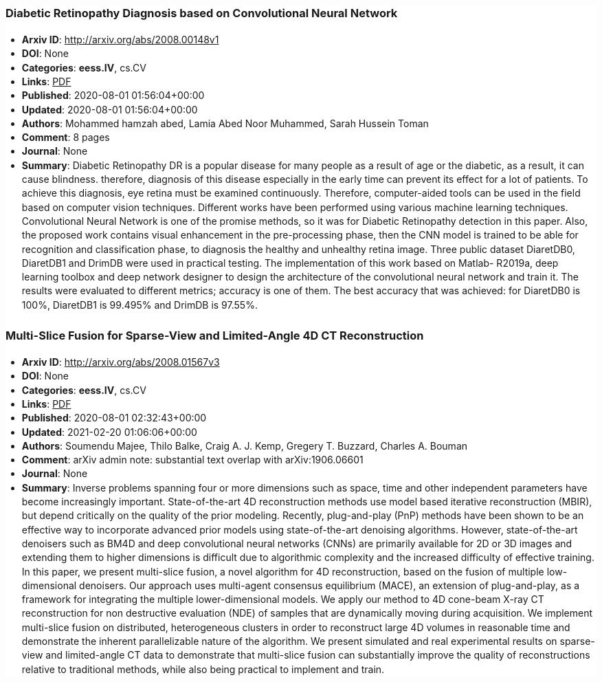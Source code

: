 

### Diabetic Retinopathy Diagnosis based on Convolutional Neural Network
- **Arxiv ID**: http://arxiv.org/abs/2008.00148v1
- **DOI**: None
- **Categories**: **eess.IV**, cs.CV
- **Links**: [PDF](http://arxiv.org/pdf/2008.00148v1)
- **Published**: 2020-08-01 01:56:04+00:00
- **Updated**: 2020-08-01 01:56:04+00:00
- **Authors**: Mohammed hamzah abed, Lamia Abed Noor Muhammed, Sarah Hussein Toman
- **Comment**: 8 pages
- **Journal**: None
- **Summary**: Diabetic Retinopathy DR is a popular disease for many people as a result of age or the diabetic, as a result, it can cause blindness. therefore, diagnosis of this disease especially in the early time can prevent its effect for a lot of patients. To achieve this diagnosis, eye retina must be examined continuously. Therefore, computer-aided tools can be used in the field based on computer vision techniques. Different works have been performed using various machine learning techniques. Convolutional Neural Network is one of the promise methods, so it was for Diabetic Retinopathy detection in this paper. Also, the proposed work contains visual enhancement in the pre-processing phase, then the CNN model is trained to be able for recognition and classification phase, to diagnosis the healthy and unhealthy retina image. Three public dataset DiaretDB0, DiaretDB1 and DrimDB were used in practical testing. The implementation of this work based on Matlab- R2019a, deep learning toolbox and deep network designer to design the architecture of the convolutional neural network and train it. The results were evaluated to different metrics; accuracy is one of them. The best accuracy that was achieved: for DiaretDB0 is 100%, DiaretDB1 is 99.495% and DrimDB is 97.55%.



### Multi-Slice Fusion for Sparse-View and Limited-Angle 4D CT Reconstruction
- **Arxiv ID**: http://arxiv.org/abs/2008.01567v3
- **DOI**: None
- **Categories**: **eess.IV**, cs.CV
- **Links**: [PDF](http://arxiv.org/pdf/2008.01567v3)
- **Published**: 2020-08-01 02:32:43+00:00
- **Updated**: 2021-02-20 01:06:06+00:00
- **Authors**: Soumendu Majee, Thilo Balke, Craig A. J. Kemp, Gregery T. Buzzard, Charles A. Bouman
- **Comment**: arXiv admin note: substantial text overlap with arXiv:1906.06601
- **Journal**: None
- **Summary**: Inverse problems spanning four or more dimensions such as space, time and other independent parameters have become increasingly important. State-of-the-art 4D reconstruction methods use model based iterative reconstruction (MBIR), but depend critically on the quality of the prior modeling. Recently, plug-and-play (PnP) methods have been shown to be an effective way to incorporate advanced prior models using state-of-the-art denoising algorithms. However, state-of-the-art denoisers such as BM4D and deep convolutional neural networks (CNNs) are primarily available for 2D or 3D images and extending them to higher dimensions is difficult due to algorithmic complexity and the increased difficulty of effective training.   In this paper, we present multi-slice fusion, a novel algorithm for 4D reconstruction, based on the fusion of multiple low-dimensional denoisers. Our approach uses multi-agent consensus equilibrium (MACE), an extension of plug-and-play, as a framework for integrating the multiple lower-dimensional models. We apply our method to 4D cone-beam X-ray CT reconstruction for non destructive evaluation (NDE) of samples that are dynamically moving during acquisition. We implement multi-slice fusion on distributed, heterogeneous clusters in order to reconstruct large 4D volumes in reasonable time and demonstrate the inherent parallelizable nature of the algorithm. We present simulated and real experimental results on sparse-view and limited-angle CT data to demonstrate that multi-slice fusion can substantially improve the quality of reconstructions relative to traditional methods, while also being practical to implement and train.

